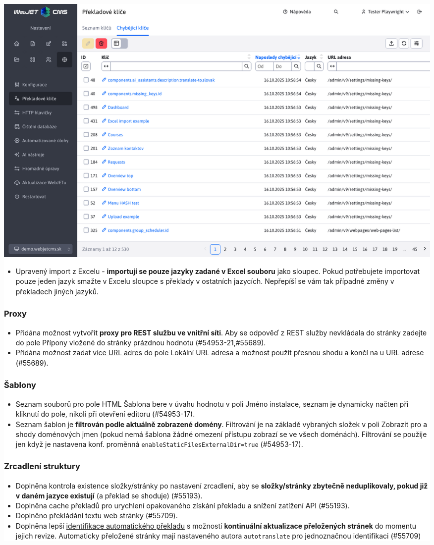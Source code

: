 ![](admin/settings/missing-keys/dataTable.png)

- Upravený import z Excelu - **importují se pouze jazyky zadané v Excel souboru** jako sloupec. Pokud potřebujete importovat pouze jeden jazyk smažte v Excelu sloupce s překlady v ostatních jazycích. Nepřepíší se vám tak případné změny v překladech jiných jazyků.

### Proxy

- Přidána možnost vytvořit **proxy pro REST službu ve vnitřní síti**. Aby se odpověď z REST služby nevkládala do stránky zadejte do pole Přípony vložené do stránky prázdnou hodnotu (#54953-21,#55689).
- Přidána možnost zadat [více URL adres](redactor/apps/proxy/README.md#nastavení-aplikace) do pole Lokální URL adresa a možnost použít přesnou shodu a končí na u URL adrese (#55689).

### Šablony

- Seznam souborů pro pole HTML Šablona bere v úvahu hodnotu v poli Jméno instalace, seznam je dynamicky načten při kliknutí do pole, nikoli při otevření editoru (#54953-17).
- Seznam šablon je **filtrován podle aktuálně zobrazené domény**. Filtrování je na základě vybraných složek v poli Zobrazit pro a shody doménových jmen (pokud nemá šablona žádné omezení přístupu zobrazí se ve všech doménách). Filtrování se použije jen když je nastavena konf. proměnná `enableStaticFilesExternalDir=true` (#54953-17).

### Zrcadlení struktury

- Doplněna kontrola existence složky/stránky po nastavení zrcadlení, aby se **složky/stránky zbytečně neduplikovaly, pokud již v daném jazyce existují** (a překlad se shoduje) (#55193).
- Doplněna cache překladů pro urychlení opakovaného získání překladu a snížení zatížení API (#55193).
- Doplněno [překládání textu web stránky](redactor/apps/docmirroring/README.md#automatický-překlad) (#55709).
- Doplněna lepší [identifikace automatického překladu](redactor/apps/docmirroring/README.md#úprava-stávající-web-stránky) s možností **kontinuální aktualizace přeložených stránek** do momentu jejich revize. Automaticky přeložené stránky mají nastaveného autora `autotranslate` pro jednoznačnou identifikaci (#55709)
